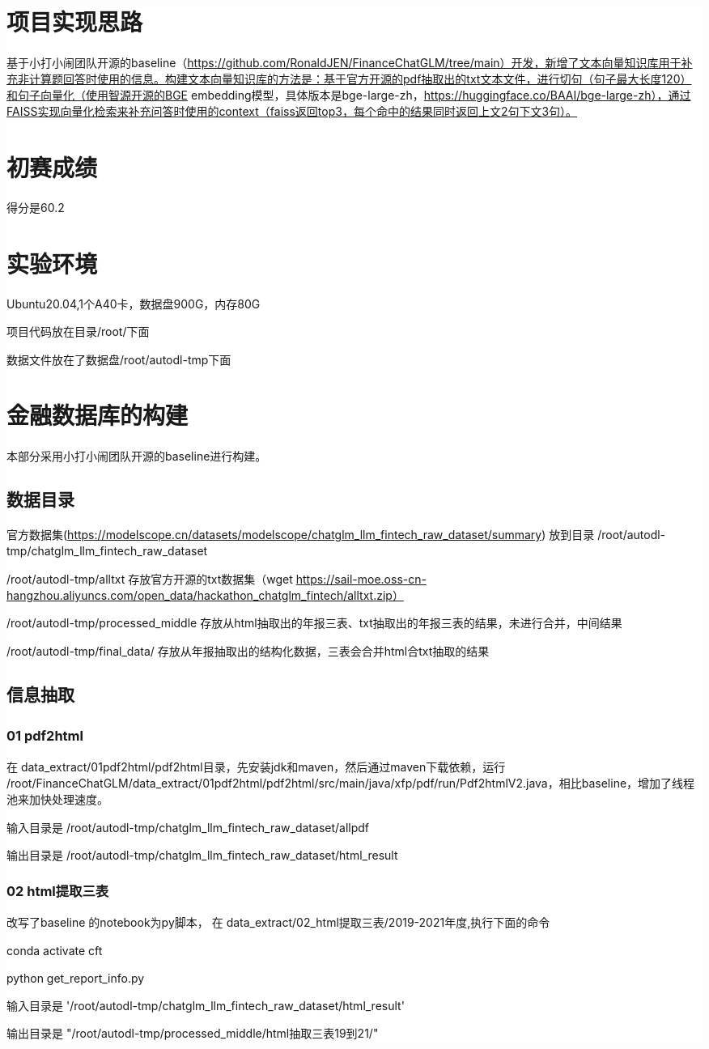 # 项目实现思路
基于小打小闹团队开源的baseline（https://github.com/RonaldJEN/FinanceChatGLM/tree/main）开发，新增了文本向量知识库用于补充非计算题回答时使用的信息。构建文本向量知识库的方法是：基于官方开源的pdf抽取出的txt文本文件，进行切句（句子最大长度120）和句子向量化（使用智源开源的BGE embedding模型，具体版本是bge-large-zh，https://huggingface.co/BAAI/bge-large-zh），通过FAISS实现向量化检索来补充问答时使用的context（faiss返回top3，每个命中的结果同时返回上文2句下文3句）。

# 初赛成绩
得分是60.2

# 实验环境
Ubuntu20.04,1个A40卡，数据盘900G，内存80G

项目代码放在目录/root/下面

数据文件放在了数据盘/root/autodl-tmp下面

# 金融数据库的构建
本部分采用小打小闹团队开源的baseline进行构建。
## 数据目录
官方数据集(https://modelscope.cn/datasets/modelscope/chatglm_llm_fintech_raw_dataset/summary) 放到目录 /root/autodl-tmp/chatglm_llm_fintech_raw_dataset

/root/autodl-tmp/alltxt 存放官方开源的txt数据集（wget https://sail-moe.oss-cn-hangzhou.aliyuncs.com/open_data/hackathon_chatglm_fintech/alltxt.zip）

/root/autodl-tmp/processed_middle 存放从html抽取出的年报三表、txt抽取出的年报三表的结果，未进行合并，中间结果

/root/autodl-tmp/final_data/ 存放从年报抽取出的结构化数据，三表会合并html合txt抽取的结果

## 信息抽取

### 01 pdf2html
在 data_extract/01pdf2html/pdf2html目录，先安装jdk和maven，然后通过maven下载依赖，运行 /root/FinanceChatGLM/data_extract/01pdf2html/pdf2html/src/main/java/xfp/pdf/run/Pdf2htmlV2.java，相比baseline，增加了线程池来加快处理速度。

输入目录是 /root/autodl-tmp/chatglm_llm_fintech_raw_dataset/allpdf

输出目录是 /root/autodl-tmp/chatglm_llm_fintech_raw_dataset/html_result
### 02 html提取三表

改写了baseline 的notebook为py脚本， 在 data_extract/02_html提取三表/2019-2021年度,执行下面的命令

conda activate cft

python get_report_info.py

输入目录是 '/root/autodl-tmp/chatglm_llm_fintech_raw_dataset/html_result'

输出目录是 "/root/autodl-tmp/processed_middle/html抽取三表19到21/"
